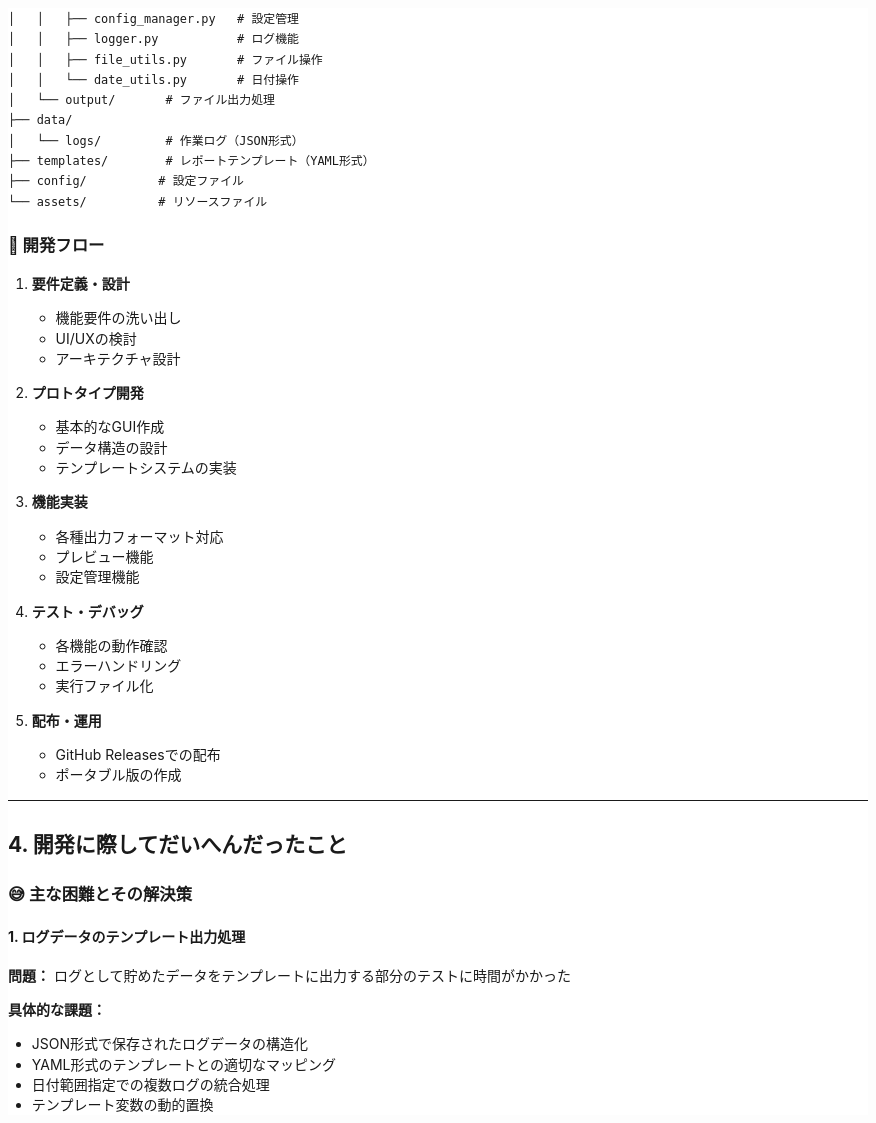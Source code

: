 ```
│   │   ├── config_manager.py   # 設定管理
│   │   ├── logger.py           # ログ機能
│   │   ├── file_utils.py       # ファイル操作
│   │   └── date_utils.py       # 日付操作
│   └── output/       # ファイル出力処理
├── data/
│   └── logs/         # 作業ログ（JSON形式）
├── templates/        # レポートテンプレート（YAML形式）
├── config/          # 設定ファイル
└── assets/          # リソースファイル
```

### 🔄 開発フロー

1. **要件定義・設計**
   - 機能要件の洗い出し
   - UI/UXの検討
   - アーキテクチャ設計

2. **プロトタイプ開発**
   - 基本的なGUI作成
   - データ構造の設計
   - テンプレートシステムの実装

3. **機能実装**
   - 各種出力フォーマット対応
   - プレビュー機能
   - 設定管理機能

4. **テスト・デバッグ**
   - 各機能の動作確認
   - エラーハンドリング
   - 実行ファイル化

5. **配布・運用**
   - GitHub Releasesでの配布
   - ポータブル版の作成

---

## 4. 開発に際してだいへんだったこと

### 😅 主な困難とその解決策

#### 1. **ログデータのテンプレート出力処理**
**問題：** ログとして貯めたデータをテンプレートに出力する部分のテストに時間がかかった

**具体的な課題：**
- JSON形式で保存されたログデータの構造化
- YAML形式のテンプレートとの適切なマッピング
- 日付範囲指定での複数ログの統合処理
- テンプレート変数の動的置換
